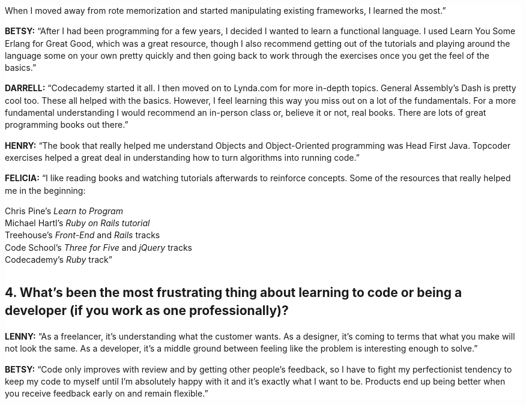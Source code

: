 <p>
  When I moved away from rote memorization and started manipulating existing frameworks, I learned the most.”
</p>

<p>
  <strong>BETSY:</strong> “After I had been programming for a few years, I decided I wanted to learn a functional language. I used Learn You Some Erlang for Great Good, which was a great resource, though I also recommend getting out of the tutorials and playing around the language some on your own pretty quickly and then going back to work through the exercises once you get the feel of the basics.”
</p>

<p>
  <strong>DARRELL:</strong> “Codecademy started it all. I then moved on to Lynda.com for more in-depth topics. General Assembly’s Dash is pretty cool too. These all helped with the basics. However, I feel learning this way you miss out on a lot of the fundamentals. For a more fundamental understanding I would recommend an in-person class or, believe it or not, real books. There are lots of great programming books out there.”
</p>

<p>
  <strong>HENRY:</strong> “The book that really helped me understand Objects and Object-Oriented programming was Head First Java. Topcoder exercises helped a great deal in understanding how to turn algorithms into running code.”
</p>

<p>
  <strong>FELICIA:</strong> “I like reading books and watching tutorials afterwards to reinforce concepts. Some of the resources that really helped me in the beginning:
</p>

<p>
  Chris Pine’s <em>Learn to Program</em><br /> Michael Hartl’s <em>Ruby on Rails tutorial</em><br /> Treehouse’s <em>Front-End</em> and <em>Rails</em> tracks<br /> Code School&#8217;s <em>Three for Five</em> and <em>jQuery</em> tracks<br /> Codecademy’s <em>Ruby</em> track&#8221;
</p>

<h2>
  <strong>4. What&#8217;s been the most frustrating thing about learning to code or being a developer (if you work as one professionally)?</strong>
</h2>

<p>
  <strong>LENNY:</strong> “As a freelancer, it&#8217;s understanding what the customer wants. As a designer, it&#8217;s coming to terms that what you make will not look the same. As a developer, it&#8217;s a middle ground between feeling like the problem is interesting enough to solve.”
</p>

<p>
  <strong>BETSY:</strong> “Code only improves with review and by getting other people&#8217;s feedback, so I have to fight my perfectionist tendency to keep my code to myself until I&#8217;m absolutely happy with it and it&#8217;s exactly what I want to be. Products end up being better when you receive feedback early on and remain flexible.”
</p>
